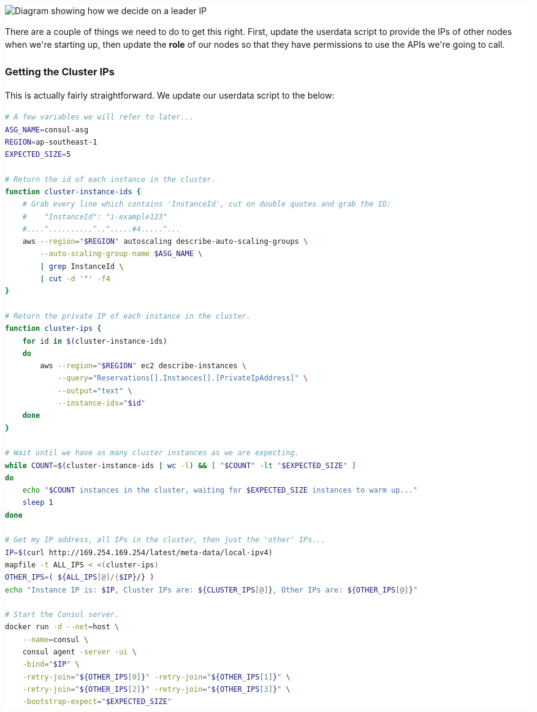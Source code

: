 ![Diagram showing how we decide on a leader IP](img-12-choose-leader.png)

There are a couple of things we need to do to get this right. First, update the userdata script to provide the IPs of other nodes when we're starting up, then update the **role** of our nodes so that they have permissions to use the APIs we're going to call.

### Getting the Cluster IPs

This is actually fairly straightforward. We update our userdata script to the below:

```bash
# A few variables we will refer to later...
ASG_NAME=consul-asg
REGION=ap-southeast-1
EXPECTED_SIZE=5

# Return the id of each instance in the cluster.
function cluster-instance-ids {
    # Grab every line which contains 'InstanceId', cut on double quotes and grab the ID:
    #    "InstanceId": "i-example123"
    #....^..........^..^.....#4.....^...
    aws --region="$REGION" autoscaling describe-auto-scaling-groups \
        --auto-scaling-group-name $ASG_NAME \
        | grep InstanceId \
        | cut -d '"' -f4
}

# Return the private IP of each instance in the cluster.
function cluster-ips {
    for id in $(cluster-instance-ids)
    do
        aws --region="$REGION" ec2 describe-instances \
            --query="Reservations[].Instances[].[PrivateIpAddress]" \
            --output="text" \
            --instance-ids="$id"
    done
}

# Wait until we have as many cluster instances as we are expecting.
while COUNT=$(cluster-instance-ids | wc -l) && [ "$COUNT" -lt "$EXPECTED_SIZE" ]
do
    echo "$COUNT instances in the cluster, waiting for $EXPECTED_SIZE instances to warm up..."
    sleep 1
done

# Get my IP address, all IPs in the cluster, then just the 'other' IPs...
IP=$(curl http://169.254.169.254/latest/meta-data/local-ipv4)
mapfile -t ALL_IPS < <(cluster-ips)
OTHER_IPS=( ${ALL_IPS[@]/{$IP}/} )
echo "Instance IP is: $IP, Cluster IPs are: ${CLUSTER_IPS[@]}, Other IPs are: ${OTHER_IPS[@]}"

# Start the Consul server.
docker run -d --net=host \
    --name=consul \
    consul agent -server -ui \
    -bind="$IP" \
    -retry-join="${OTHER_IPS[0]}" -retry-join="${OTHER_IPS[1]}" \
    -retry-join="${OTHER_IPS[2]}" -retry-join="${OTHER_IPS[3]}" \
    -bootstrap-expect="$EXPECTED_SIZE"
```


[^1]: This kind of pattern is critical in the world of microservices, where many small services will be running on a cluster. Services may die, due to errors or failing hosts, and be recreated on new hosts. Their IPs and ports may be ephemeral.It is essential that the system as a whole has a registry of where each service lives and how to access it. Such a registry must be *resilient*, as it is an essential part of the system.
[^2]: Most popular is a fairly loose term. Well ranked by Gartner and anecdotally with the largest infrastructure footprint. https://www.gartner.com/doc/reprints?id=1-2G2O5FC&ct=150519&st=sb
[^3]: This is AWS parlance again. An availabilty zone is an isolated datacenter. Theoretically, spreading nodes across AZs will increase resilience as it is less likely to have catastrophic failures or outages across multiple zones.
[^4]: I don't get money from Udemy or anyone else for writing anything on this blog. All opinions are purely my own and influenced by my own experience, not sponsorship. Your milage may vary (yada yada) but I found the course quite good: https://www.udemy.com/aws-certified-solutions-architect-associate/.
[^5]: For more expert readers that may sound horribly patronising, I don't mean it to be. For many less experienced technologists the basics of networking might be more unfamiliar!
[^6]: A subnet cannot span availability zones, so we need one for each.
[^7]: See https://www.consul.io/docs/internals/consensus.html.
[^8]: A common pattern is to actually make the group size dynamic, responding to events. For example, we could have a group of servers which increases in size if the average CPU load of the hosts stays above 80% for five minutes, and scales down if it goes below 10% for ten minutes. This is more common for app and web servers and not needed for our system.
[^9]: Specifically, the current latest [Amazon Linux AMI](https://aws.amazon.com/amazon-linux-ami/).
[^12]: Check the admin UI every 30 seconds, more than 3 seconds indicates a timeout and failure. Two failures in a row means an unhealthy host, which will be destroyed, two successes in a row for a new host means healthy, which means it will receive traffic.
[^13]: Amazon's service for managing and aggregating logs
[^14]: This is a fairly sophisticated topic in itself, see [Consul - Consensus Protocol](https://www.consul.io/docs/internals/consensus.html) for details.
[^15]: In fact, we actually have more permissions required, because in the 'real' code we also have logs forwarded to CloudWatch.